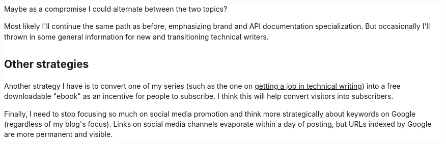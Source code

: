Maybe as a compromise I could alternate between the two topics? 

Most likely I'll continue the same path as before, emphasizing brand and API documentation specialization. But occasionally I'll thrown in some general information for new and transitioning technical writers.

## Other strategies

Another strategy I have is to convert one of my series (such as the one on [getting a job in technical writing](https://idratherbewriting.com/2009/09/22/how-to-get-a-job-in-technical-writing-a-7-step-guide-for-students/)) into a free downloadable "ebook" as an incentive for people to subscribe. I think this will help convert visitors into subscribers.

Finally, I need to stop focusing so much on social media promotion and think more strategically about keywords on Google (regardless of my blog's focus). Links on social media channels evaporate within a day of posting, but URLs indexed by Google are more permanent and visible.








